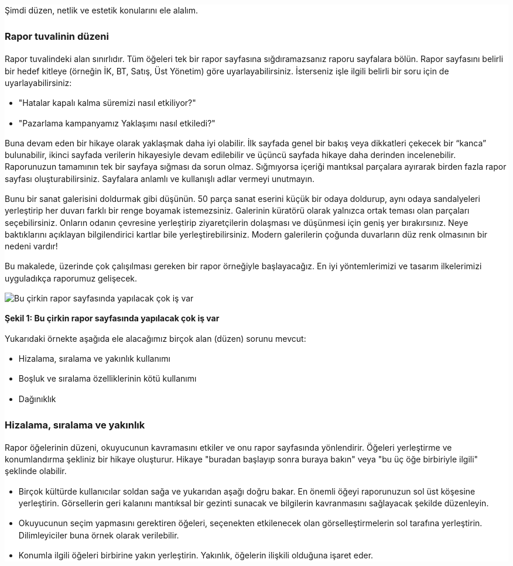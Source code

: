 Şimdi düzen, netlik ve estetik konularını ele alalım.

### <a name="layout-of-the-report-canvas"></a>Rapor tuvalinin düzeni

Rapor tuvalindeki alan sınırlıdır. Tüm öğeleri tek bir rapor sayfasına sığdıramazsanız raporu sayfalara bölün. Rapor sayfasını belirli bir hedef kitleye (örneğin İK, BT, Satış, Üst Yönetim) göre uyarlayabilirsiniz. İsterseniz işle ilgili belirli bir soru için de uyarlayabilirsiniz:

* "Hatalar kapalı kalma süremizi nasıl etkiliyor?"

* "Pazarlama kampanyamız Yaklaşımı nasıl etkiledi?"

Buna devam eden bir hikaye olarak yaklaşmak daha iyi olabilir. İlk sayfada genel bir bakış veya dikkatleri çekecek bir “kanca” bulunabilir, ikinci sayfada verilerin hikayesiyle devam edilebilir ve üçüncü sayfada hikaye daha derinden incelenebilir. Raporunuzun tamamının tek bir sayfaya sığması da sorun olmaz. Sığmıyorsa içeriği mantıksal parçalara ayırarak birden fazla rapor sayfası oluşturabilirsiniz. Sayfalara anlamlı ve kullanışlı adlar vermeyi unutmayın.

Bunu bir sanat galerisini doldurmak gibi düşünün. 50 parça sanat eserini küçük bir odaya doldurup, aynı odaya sandalyeleri yerleştirip her duvarı farklı bir renge boyamak istemezsiniz. Galerinin küratörü olarak yalnızca ortak teması olan parçaları seçebilirsiniz. Onların odanın çevresine yerleştirip ziyaretçilerin dolaşması ve düşünmesi için geniş yer bırakırsınız. Neye baktıklarını açıklayan bilgilendirici kartlar bile yerleştirebilirsiniz. Modern galerilerin çoğunda duvarların düz renk olmasının bir nedeni vardır!

Bu makalede, üzerinde çok çalışılması gereken bir rapor örneğiyle başlayacağız. En iyi yöntemlerimizi ve tasarım ilkelerimizi uyguladıkça raporumuz gelişecek.

![Bu çirkin rapor sayfasında yapılacak çok iş var](media/power-bi-visualization-best-practices/power-bi-example1newa.png)

**Şekil 1: Bu çirkin rapor sayfasında yapılacak çok iş var**

Yukarıdaki örnekte aşağıda ele alacağımız birçok alan (düzen) sorunu mevcut:

* Hizalama, sıralama ve yakınlık kullanımı

* Boşluk ve sıralama özelliklerinin kötü kullanımı

* Dağınıklık

### <a name="alignment-order-and-proximity"></a>Hizalama, sıralama ve yakınlık

Rapor öğelerinin düzeni, okuyucunun kavramasını etkiler ve onu rapor sayfasında yönlendirir. Öğeleri yerleştirme ve konumlandırma şekliniz bir hikaye oluşturur. Hikaye "buradan başlayıp sonra buraya bakın" veya "bu üç öğe birbiriyle ilgili" şeklinde olabilir.

* Birçok kültürde kullanıcılar soldan sağa ve yukarıdan aşağı doğru bakar. En önemli öğeyi raporunuzun sol üst köşesine yerleştirin. Görsellerin geri kalanını mantıksal bir gezinti sunacak ve bilgilerin kavranmasını sağlayacak şekilde düzenleyin.

* Okuyucunun seçim yapmasını gerektiren öğeleri, seçenekten etkilenecek olan görselleştirmelerin sol tarafına yerleştirin. Dilimleyiciler buna örnek olarak verilebilir.

* Konumla ilgili öğeleri birbirine yakın yerleştirin. Yakınlık, öğelerin ilişkili olduğuna işaret eder.
